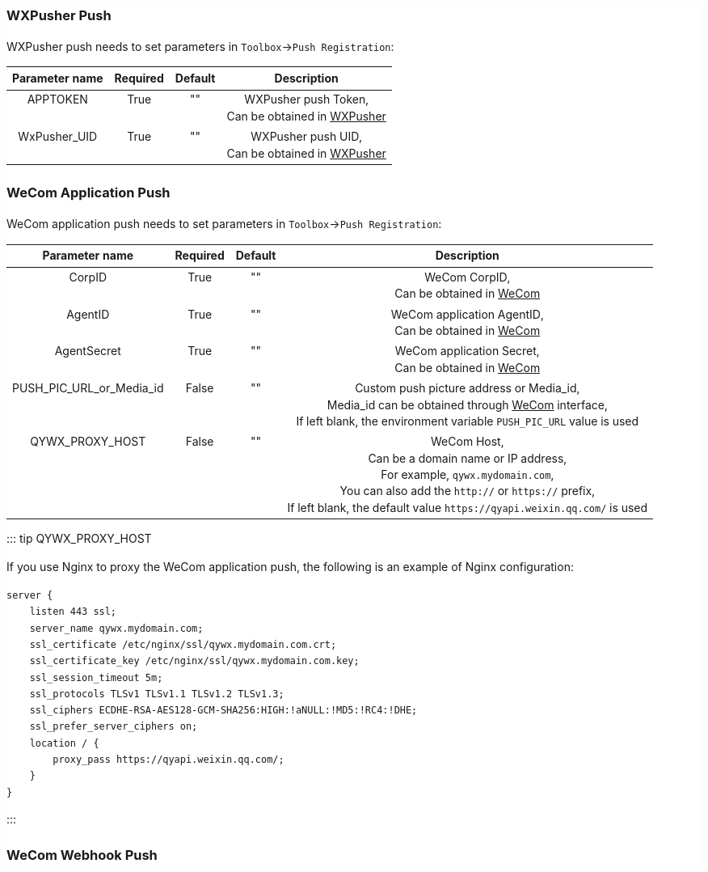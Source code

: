 ### WXPusher Push

WXPusher push needs to set parameters in `Toolbox`->`Push Registration`:

Parameter name|Required|Default|Description
:-: | :-: | :-: | :-:
APPTOKEN|True|""|WXPusher push Token, <br>Can be obtained in [WXPusher](https://wxpusher.zjiecode.com/docs/#/?id=%e8%8e%b7%e5%8f%96apptoken)
WxPusher_UID|True|""|WXPusher push UID, <br>Can be obtained in [WXPusher](https://wxpusher.zjiecode.com/docs/#/?id=%e8%8e%b7%e5%8f%96uid)

### WeCom Application Push

WeCom application push needs to set parameters in `Toolbox`->`Push Registration`:

Parameter name|Required|Default|Description
:-: | :-: | :-: | :-:
CorpID|True|""|WeCom CorpID, <br>Can be obtained in [WeCom](https://developer.work.weixin.qq.com/document/path/98728)
AgentID|True|""|WeCom application AgentID, <br>Can be obtained in [WeCom](https://developer.work.weixin.qq.com/document/path/90665#agentid)
AgentSecret|True|""|WeCom application Secret, <br>Can be obtained in [WeCom](https://developer.work.weixin.qq.com/document/path/90665#secret)
PUSH_PIC_URL_or_Media_id|False|""|Custom push picture address or Media_id, <br>Media_id can be obtained through [WeCom](https://developer.work.weixin.qq.com/document/path/90253#10112) interface, <br>If left blank, the environment variable `PUSH_PIC_URL` value is used
QYWX_PROXY_HOST|False|""|WeCom Host, <br>Can be a domain name or IP address, <br>For example, `qywx.mydomain.com`, <br>You can also add the `http://` or `https://` prefix, <br>If left blank, the default value `https://qyapi.weixin.qq.com/` is used

::: tip QYWX_PROXY_HOST

If you use Nginx to proxy the WeCom application push, the following is an example of Nginx configuration:

``` Nginx
server {
    listen 443 ssl;
    server_name qywx.mydomain.com;
    ssl_certificate /etc/nginx/ssl/qywx.mydomain.com.crt;
    ssl_certificate_key /etc/nginx/ssl/qywx.mydomain.com.key;
    ssl_session_timeout 5m;
    ssl_protocols TLSv1 TLSv1.1 TLSv1.2 TLSv1.3;
    ssl_ciphers ECDHE-RSA-AES128-GCM-SHA256:HIGH:!aNULL:!MD5:!RC4:!DHE;
    ssl_prefer_server_ciphers on;
    location / {
        proxy_pass https://qyapi.weixin.qq.com/;
    }
}
```

:::

### WeCom Webhook Push
